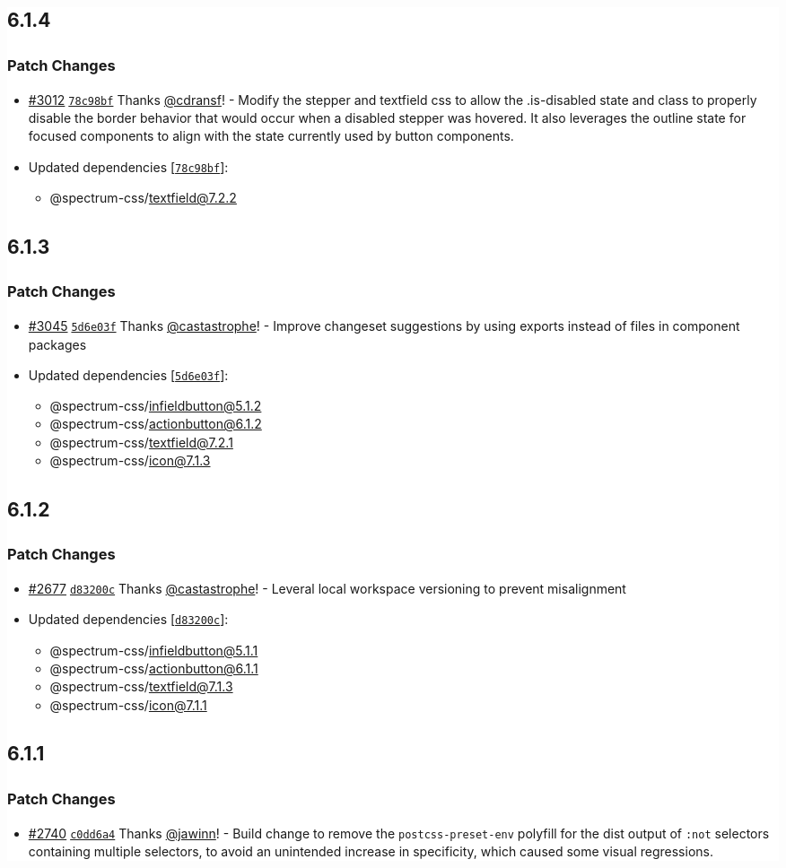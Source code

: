 ## 6.1.4

### Patch Changes

- [#3012](https://github.com/adobe/spectrum-css/pull/3012) [`78c98bf`](https://github.com/adobe/spectrum-css/commit/78c98bf15bfc82656acd14a4a22fc537f722b60d) Thanks [@cdransf](https://github.com/cdransf)! - Modify the stepper and textfield css to allow the .is-disabled state and class to properly disable the border behavior that would occur when a disabled stepper was hovered. It also leverages the outline state for focused components to align with the state currently used by button components.

- Updated dependencies [[`78c98bf`](https://github.com/adobe/spectrum-css/commit/78c98bf15bfc82656acd14a4a22fc537f722b60d)]:
  - @spectrum-css/textfield@7.2.2

## 6.1.3

### Patch Changes

- [#3045](https://github.com/adobe/spectrum-css/pull/3045) [`5d6e03f`](https://github.com/adobe/spectrum-css/commit/5d6e03f30891f9171f1a600b06d534ee85719277) Thanks [@castastrophe](https://github.com/castastrophe)! - Improve changeset suggestions by using exports instead of files in component packages

- Updated dependencies [[`5d6e03f`](https://github.com/adobe/spectrum-css/commit/5d6e03f30891f9171f1a600b06d534ee85719277)]:
  - @spectrum-css/infieldbutton@5.1.2
  - @spectrum-css/actionbutton@6.1.2
  - @spectrum-css/textfield@7.2.1
  - @spectrum-css/icon@7.1.3

## 6.1.2

### Patch Changes

- [#2677](https://github.com/adobe/spectrum-css/pull/2677) [`d83200c`](https://github.com/adobe/spectrum-css/commit/d83200ca70a959aa70329e71de0c4383de157855) Thanks [@castastrophe](https://github.com/castastrophe)! - Leveral local workspace versioning to prevent misalignment

- Updated dependencies [[`d83200c`](https://github.com/adobe/spectrum-css/commit/d83200ca70a959aa70329e71de0c4383de157855)]:
  - @spectrum-css/infieldbutton@5.1.1
  - @spectrum-css/actionbutton@6.1.1
  - @spectrum-css/textfield@7.1.3
  - @spectrum-css/icon@7.1.1

## 6.1.1

### Patch Changes

- [#2740](https://github.com/adobe/spectrum-css/pull/2740) [`c0dd6a4`](https://github.com/adobe/spectrum-css/commit/c0dd6a443b410f37f3dc703d75e11c15519fd93e) Thanks [@jawinn](https://github.com/jawinn)! - Build change to remove the `postcss-preset-env` polyfill for the dist output of `:not` selectors containing multiple selectors, to avoid an unintended increase in specificity, which caused some visual regressions.

